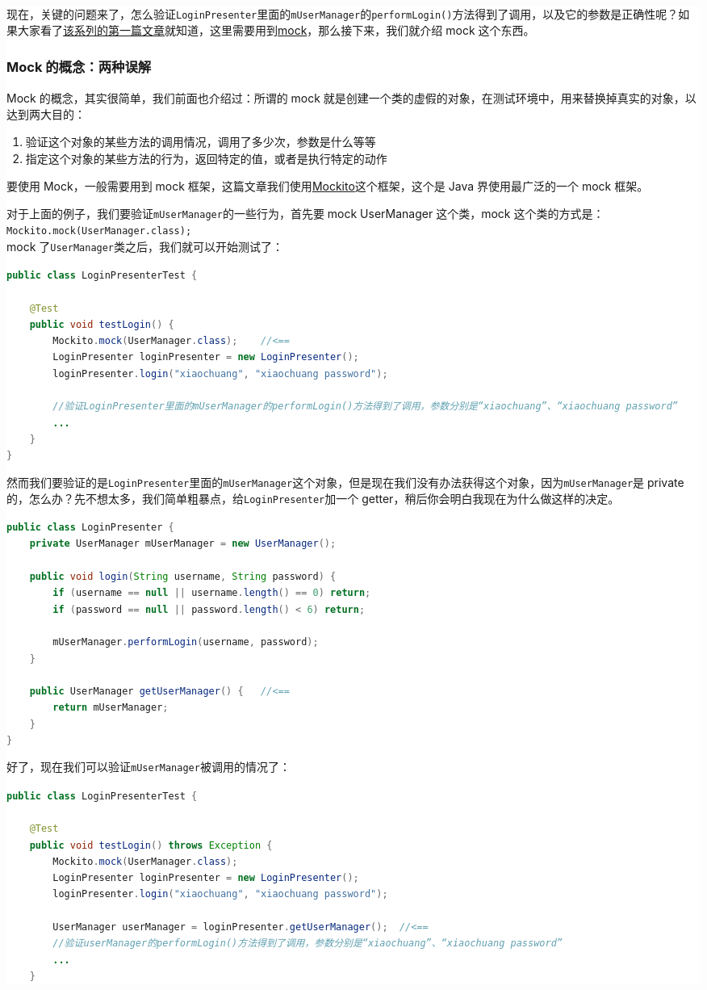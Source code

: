 现在，关键的问题来了，怎么验证`LoginPresenter`里面的`mUserManager`的`performLogin()`方法得到了调用，以及它的参数是正确性呢？如果大家看了[该系列的第一篇文章](http://chriszou.com/2016/04/13/android-unit-testing-start-from-what.html)就知道，这里需要用到[mock](https://en.wikipedia.org/wiki/Mock_object)，那么接下来，我们就介绍 mock 这个东西。

### Mock 的概念：两种误解

Mock 的概念，其实很简单，我们前面也介绍过：所谓的 mock 就是创建一个类的虚假的对象，在测试环境中，用来替换掉真实的对象，以达到两大目的：

1. 验证这个对象的某些方法的调用情况，调用了多少次，参数是什么等等
2. 指定这个对象的某些方法的行为，返回特定的值，或者是执行特定的动作

要使用 Mock，一般需要用到 mock 框架，这篇文章我们使用[Mockito](http://mockito.org/)这个框架，这个是 Java 界使用最广泛的一个 mock 框架。

对于上面的例子，我们要验证`mUserManager`的一些行为，首先要 mock UserManager 这个类，mock 这个类的方式是：  
`Mockito.mock(UserManager.class);`  
mock 了`UserManager`类之后，我们就可以开始测试了：

```java
public class LoginPresenterTest {

    @Test
    public void testLogin() {
        Mockito.mock(UserManager.class);    //<==
        LoginPresenter loginPresenter = new LoginPresenter();
        loginPresenter.login("xiaochuang", "xiaochuang password");

        //验证LoginPresenter里面的mUserManager的performLogin()方法得到了调用，参数分别是“xiaochuang”、“xiaochuang password”
        ...
    }
}
```

然而我们要验证的是`LoginPresenter`里面的`mUserManager`这个对象，但是现在我们没有办法获得这个对象，因为`mUserManager`是 private 的，怎么办？先不想太多，我们简单粗暴点，给`LoginPresenter`加一个 getter，稍后你会明白我现在为什么做这样的决定。

```java
public class LoginPresenter {
    private UserManager mUserManager = new UserManager();

    public void login(String username, String password) {
        if (username == null || username.length() == 0) return;
        if (password == null || password.length() < 6) return;

        mUserManager.performLogin(username, password);
    }

    public UserManager getUserManager() {   //<==
        return mUserManager;
    }
}
```

好了，现在我们可以验证`mUserManager`被调用的情况了：

```java
public class LoginPresenterTest {

    @Test
    public void testLogin() throws Exception {
        Mockito.mock(UserManager.class);
        LoginPresenter loginPresenter = new LoginPresenter();
        loginPresenter.login("xiaochuang", "xiaochuang password");

        UserManager userManager = loginPresenter.getUserManager();  //<==
        //验证userManager的performLogin()方法得到了调用，参数分别是“xiaochuang”、“xiaochuang password”
        ...
    }
```